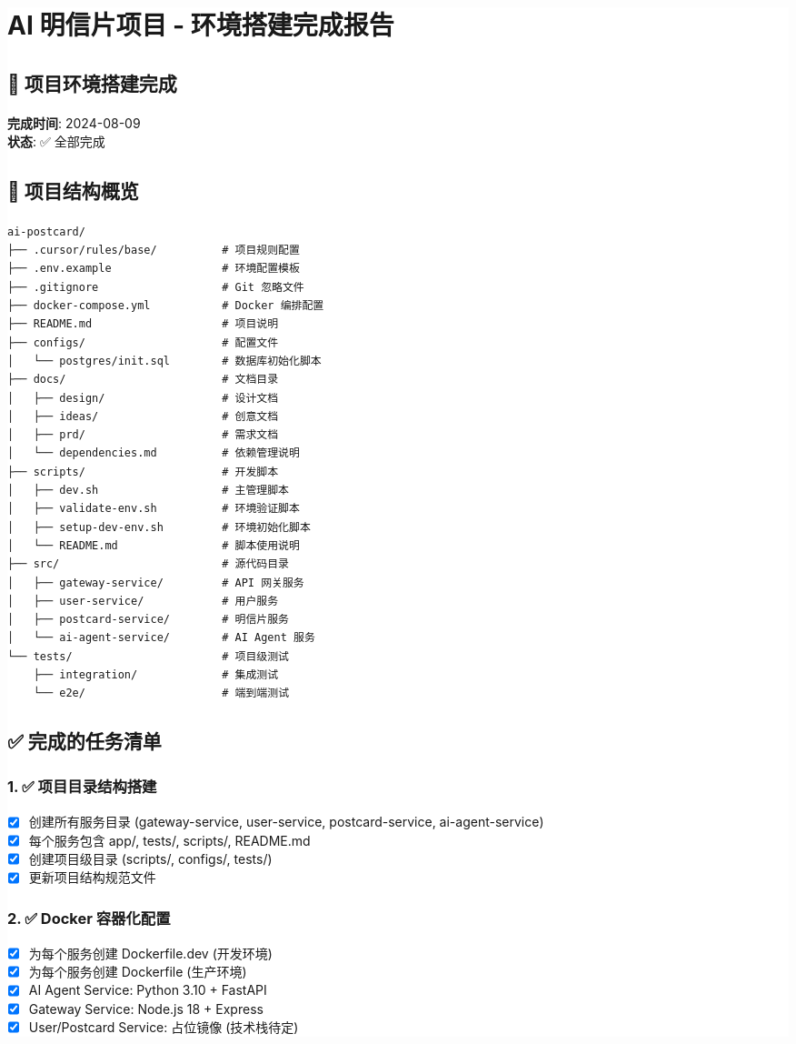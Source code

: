 # AI 明信片项目 - 环境搭建完成报告

## 🎉 项目环境搭建完成

**完成时间**: 2024-08-09  
**状态**: ✅ 全部完成

## 📁 项目结构概览

```
ai-postcard/
├── .cursor/rules/base/          # 项目规则配置
├── .env.example                 # 环境配置模板
├── .gitignore                   # Git 忽略文件
├── docker-compose.yml           # Docker 编排配置
├── README.md                    # 项目说明
├── configs/                     # 配置文件
│   └── postgres/init.sql        # 数据库初始化脚本
├── docs/                        # 文档目录
│   ├── design/                  # 设计文档
│   ├── ideas/                   # 创意文档
│   ├── prd/                     # 需求文档
│   └── dependencies.md          # 依赖管理说明
├── scripts/                     # 开发脚本
│   ├── dev.sh                   # 主管理脚本
│   ├── validate-env.sh          # 环境验证脚本
│   ├── setup-dev-env.sh         # 环境初始化脚本
│   └── README.md                # 脚本使用说明
├── src/                         # 源代码目录
│   ├── gateway-service/         # API 网关服务
│   ├── user-service/            # 用户服务
│   ├── postcard-service/        # 明信片服务
│   └── ai-agent-service/        # AI Agent 服务
└── tests/                       # 项目级测试
    ├── integration/             # 集成测试
    └── e2e/                     # 端到端测试
```

## ✅ 完成的任务清单

### 1. ✅ 项目目录结构搭建
- [x] 创建所有服务目录 (gateway-service, user-service, postcard-service, ai-agent-service)
- [x] 每个服务包含 app/, tests/, scripts/, README.md
- [x] 创建项目级目录 (scripts/, configs/, tests/)
- [x] 更新项目结构规范文件

### 2. ✅ Docker 容器化配置
- [x] 为每个服务创建 Dockerfile.dev (开发环境)
- [x] 为每个服务创建 Dockerfile (生产环境)
- [x] AI Agent Service: Python 3.10 + FastAPI
- [x] Gateway Service: Node.js 18 + Express
- [x] User/Postcard Service: 占位镜像 (技术栈待定)
